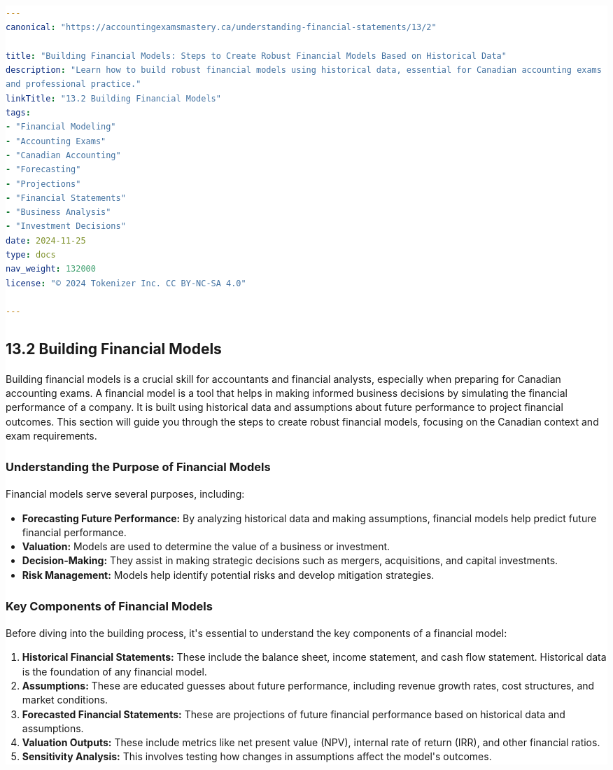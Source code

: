 ```yaml
---
canonical: "https://accountingexamsmastery.ca/understanding-financial-statements/13/2"

title: "Building Financial Models: Steps to Create Robust Financial Models Based on Historical Data"
description: "Learn how to build robust financial models using historical data, essential for Canadian accounting exams and professional practice."
linkTitle: "13.2 Building Financial Models"
tags:
- "Financial Modeling"
- "Accounting Exams"
- "Canadian Accounting"
- "Forecasting"
- "Projections"
- "Financial Statements"
- "Business Analysis"
- "Investment Decisions"
date: 2024-11-25
type: docs
nav_weight: 132000
license: "© 2024 Tokenizer Inc. CC BY-NC-SA 4.0"

---
```


## 13.2 Building Financial Models

Building financial models is a crucial skill for accountants and financial analysts, especially when preparing for Canadian accounting exams. A financial model is a tool that helps in making informed business decisions by simulating the financial performance of a company. It is built using historical data and assumptions about future performance to project financial outcomes. This section will guide you through the steps to create robust financial models, focusing on the Canadian context and exam requirements.

### Understanding the Purpose of Financial Models

Financial models serve several purposes, including:

- **Forecasting Future Performance:** By analyzing historical data and making assumptions, financial models help predict future financial performance.
- **Valuation:** Models are used to determine the value of a business or investment.
- **Decision-Making:** They assist in making strategic decisions such as mergers, acquisitions, and capital investments.
- **Risk Management:** Models help identify potential risks and develop mitigation strategies.

### Key Components of Financial Models

Before diving into the building process, it's essential to understand the key components of a financial model:

1. **Historical Financial Statements:** These include the balance sheet, income statement, and cash flow statement. Historical data is the foundation of any financial model.
2. **Assumptions:** These are educated guesses about future performance, including revenue growth rates, cost structures, and market conditions.
3. **Forecasted Financial Statements:** These are projections of future financial performance based on historical data and assumptions.
4. **Valuation Outputs:** These include metrics like net present value (NPV), internal rate of return (IRR), and other financial ratios.
5. **Sensitivity Analysis:** This involves testing how changes in assumptions affect the model's outcomes.
